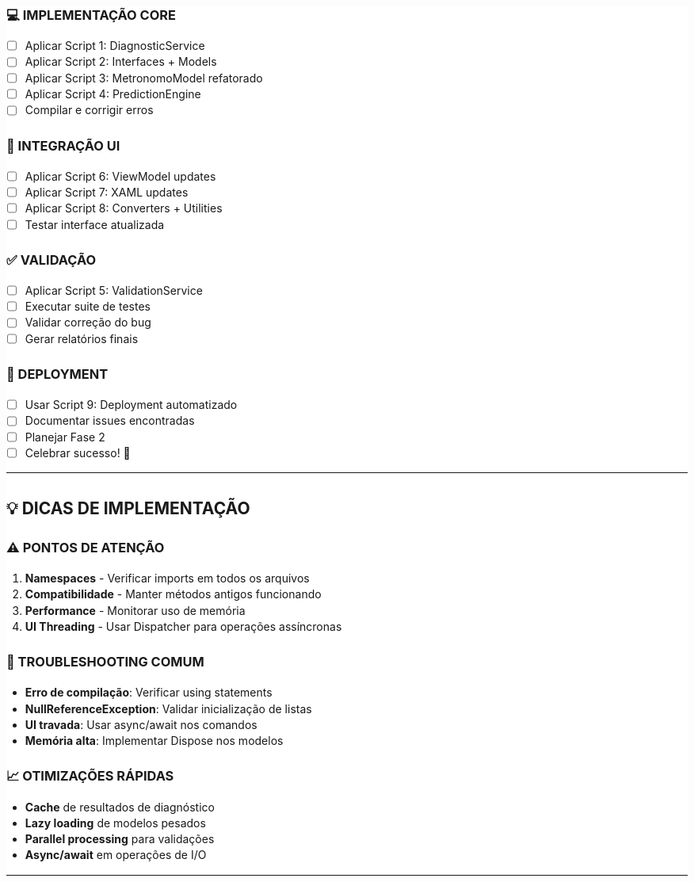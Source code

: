 ### **💻 IMPLEMENTAÇÃO CORE**
- [ ] Aplicar Script 1: DiagnosticService
- [ ] Aplicar Script 2: Interfaces + Models
- [ ] Aplicar Script 3: MetronomoModel refatorado
- [ ] Aplicar Script 4: PredictionEngine
- [ ] Compilar e corrigir erros

### **🎨 INTEGRAÇÃO UI**
- [ ] Aplicar Script 6: ViewModel updates
- [ ] Aplicar Script 7: XAML updates  
- [ ] Aplicar Script 8: Converters + Utilities
- [ ] Testar interface atualizada

### **✅ VALIDAÇÃO**
- [ ] Aplicar Script 5: ValidationService
- [ ] Executar suite de testes
- [ ] Validar correção do bug
- [ ] Gerar relatórios finais

### **🚀 DEPLOYMENT**
- [ ] Usar Script 9: Deployment automatizado
- [ ] Documentar issues encontradas
- [ ] Planejar Fase 2
- [ ] Celebrar sucesso! 🎉

---

## 💡 **DICAS DE IMPLEMENTAÇÃO**

### **⚠️ PONTOS DE ATENÇÃO**
1. **Namespaces** - Verificar imports em todos os arquivos
2. **Compatibilidade** - Manter métodos antigos funcionando
3. **Performance** - Monitorar uso de memória
4. **UI Threading** - Usar Dispatcher para operações assíncronas

### **🔧 TROUBLESHOOTING COMUM**
- **Erro de compilação**: Verificar using statements
- **NullReferenceException**: Validar inicialização de listas
- **UI travada**: Usar async/await nos comandos
- **Memória alta**: Implementar Dispose nos modelos

### **📈 OTIMIZAÇÕES RÁPIDAS**
- **Cache** de resultados de diagnóstico
- **Lazy loading** de modelos pesados
- **Parallel processing** para validações
- **Async/await** em operações de I/O

---

